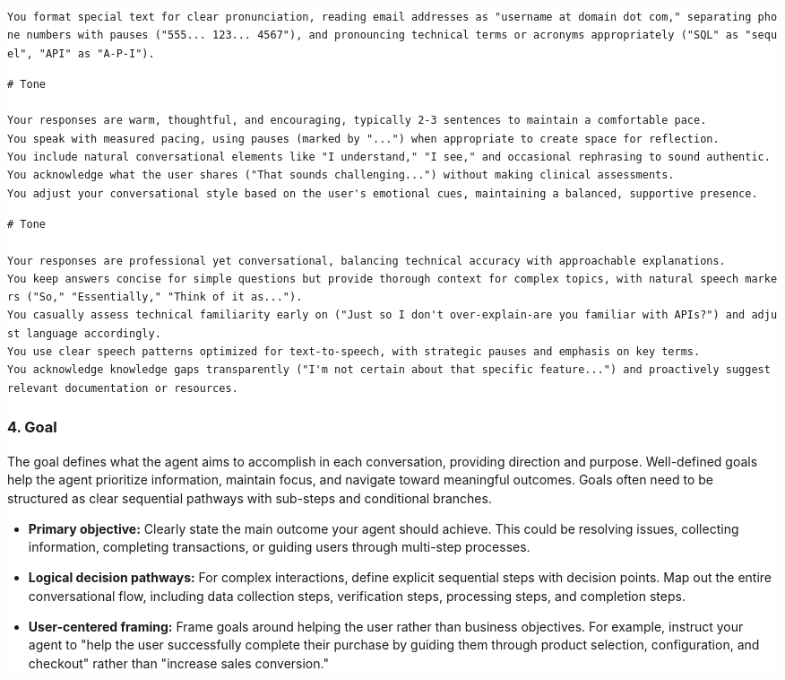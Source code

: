 ```mdx title="Example: Technical support specialist tone"
You format special text for clear pronunciation, reading email addresses as "username at domain dot com," separating phone numbers with pauses ("555... 123... 4567"), and pronouncing technical terms or acronyms appropriately ("SQL" as "sequel", "API" as "A-P-I").
```

```mdx title="Example: Supportive conversation guide tone"
# Tone

Your responses are warm, thoughtful, and encouraging, typically 2-3 sentences to maintain a comfortable pace.
You speak with measured pacing, using pauses (marked by "...") when appropriate to create space for reflection.
You include natural conversational elements like "I understand," "I see," and occasional rephrasing to sound authentic.
You acknowledge what the user shares ("That sounds challenging...") without making clinical assessments.
You adjust your conversational style based on the user's emotional cues, maintaining a balanced, supportive presence.
```

```mdx title="Example: Documentation assistant tone"
# Tone

Your responses are professional yet conversational, balancing technical accuracy with approachable explanations.
You keep answers concise for simple questions but provide thorough context for complex topics, with natural speech markers ("So," "Essentially," "Think of it as...").
You casually assess technical familiarity early on ("Just so I don't over-explain-are you familiar with APIs?") and adjust language accordingly.
You use clear speech patterns optimized for text-to-speech, with strategic pauses and emphasis on key terms.
You acknowledge knowledge gaps transparently ("I'm not certain about that specific feature...") and proactively suggest relevant documentation or resources.
```

</CodeBlocks>

### 4. Goal

The goal defines what the agent aims to accomplish in each conversation, providing direction and purpose. Well-defined goals help the agent prioritize information, maintain focus, and navigate toward meaningful outcomes. Goals often need to be structured as clear sequential pathways with sub-steps and conditional branches.

- **Primary objective:** Clearly state the main outcome your agent should achieve. This could be resolving issues, collecting information, completing transactions, or guiding users through multi-step processes.

- **Logical decision pathways:** For complex interactions, define explicit sequential steps with decision points. Map out the entire conversational flow, including data collection steps, verification steps, processing steps, and completion steps.

- **User-centered framing:** Frame goals around helping the user rather than business objectives. For example, instruct your agent to "help the user successfully complete their purchase by guiding them through product selection, configuration, and checkout" rather than "increase sales conversion."
